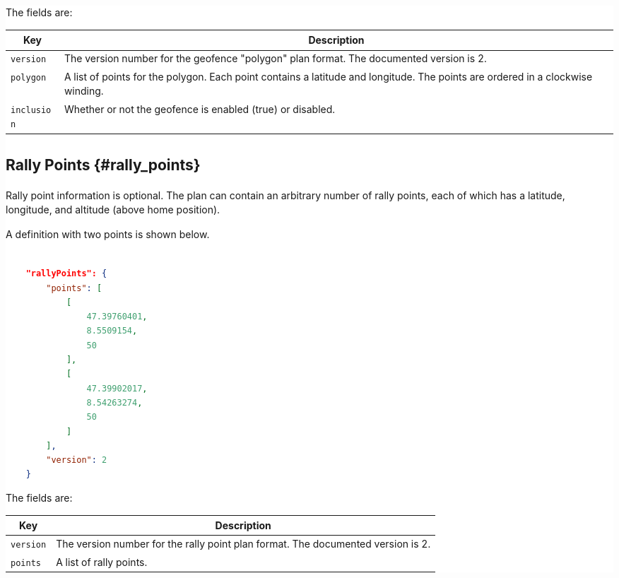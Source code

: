 The fields are:

Key | Description
--- | ---
`version` | The version number for the geofence "polygon" plan format. The documented version is 2.
`polygon` | A list of points for the polygon. Each point contains a latitude and longitude. The points are ordered in a clockwise winding.
`inclusion` | Whether or not the geofence is enabled (true) or disabled.


## Rally Points {#rally_points}

Rally point information is optional. 
The plan can contain an arbitrary number of rally points, each of which has a latitude, longitude, and altitude (above home position).

A definition with two points is shown below.

```json

    "rallyPoints": {
        "points": [
            [
                47.39760401,
                8.5509154,
                50
            ],
            [
                47.39902017,
                8.54263274,
                50
            ]
        ],
        "version": 2
    }
```

The fields are:

Key | Description
--- | ---
`version` | The version number for the rally point plan format. The documented version is 2.
`points` | A list of rally points.
